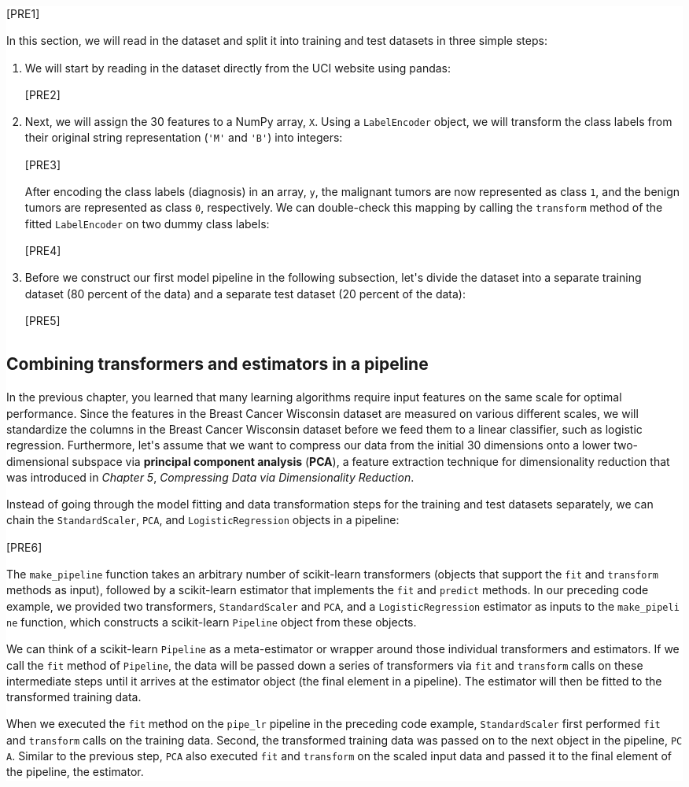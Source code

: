 [PRE1]

In this section, we will read in the dataset and split it into training and test datasets in three simple steps:

1.  We will start by reading in the dataset directly from the UCI website using pandas:

    [PRE2]

2.  Next, we will assign the 30 features to a NumPy array, `X`. Using a `LabelEncoder` object, we will transform the class labels from their original string representation (`'M'` and `'B'`) into integers:

    [PRE3]

    After encoding the class labels (diagnosis) in an array, `y`, the malignant tumors are now represented as class `1`, and the benign tumors are represented as class `0`, respectively. We can double-check this mapping by calling the `transform` method of the fitted `LabelEncoder` on two dummy class labels:

    [PRE4]

3.  Before we construct our first model pipeline in the following subsection, let's divide the dataset into a separate training dataset (80 percent of the data) and a separate test dataset (20 percent of the data):

    [PRE5]

## Combining transformers and estimators in a pipeline

In the previous chapter, you learned that many learning algorithms require input features on the same scale for optimal performance. Since the features in the Breast Cancer Wisconsin dataset are measured on various different scales, we will standardize the columns in the Breast Cancer Wisconsin dataset before we feed them to a linear classifier, such as logistic regression. Furthermore, let's assume that we want to compress our data from the initial 30 dimensions onto a lower two-dimensional subspace via **principal component analysis** (**PCA**), a feature extraction technique for dimensionality reduction that was introduced in *Chapter 5*, *Compressing Data via Dimensionality Reduction*.

Instead of going through the model fitting and data transformation steps for the training and test datasets separately, we can chain the `StandardScaler`, `PCA`, and `LogisticRegression` objects in a pipeline:

[PRE6]

The `make_pipeline` function takes an arbitrary number of scikit-learn transformers (objects that support the `fit` and `transform` methods as input), followed by a scikit-learn estimator that implements the `fit` and `predict` methods. In our preceding code example, we provided two transformers, `StandardScaler` and `PCA`, and a `LogisticRegression` estimator as inputs to the `make_pipeline` function, which constructs a scikit-learn `Pipeline` object from these objects.

We can think of a scikit-learn `Pipeline` as a meta-estimator or wrapper around those individual transformers and estimators. If we call the `fit` method of `Pipeline`, the data will be passed down a series of transformers via `fit` and `transform` calls on these intermediate steps until it arrives at the estimator object (the final element in a pipeline). The estimator will then be fitted to the transformed training data.

When we executed the `fit` method on the `pipe_lr` pipeline in the preceding code example, `StandardScaler` first performed `fit` and `transform` calls on the training data. Second, the transformed training data was passed on to the next object in the pipeline, `PCA`. Similar to the previous step, `PCA` also executed `fit` and `transform` on the scaled input data and passed it to the final element of the pipeline, the estimator.
